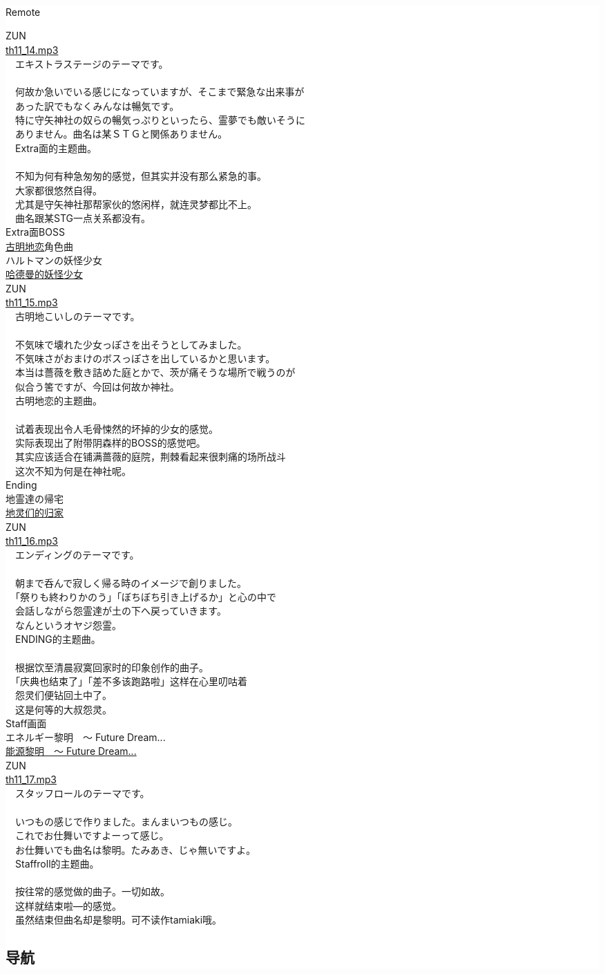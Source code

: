 Remote</a></div></td><td class="tt-composer" lang="zh"><div class="poem">ZUN</div></td></tr><tr class="tt-audio" id="MusicRoom-41" data-pos="&#91;&quot;MusicRoom&quot;,41&#93;"><td colspan="4" class="tt-mp3" lang="zh"><div class="poem"><a href="./文件-th11_14.mp3.md" title="文件:th11 14.mp3">th11_14.mp3</a><br><audio src="https://upload.thwiki.cc/e/e1/th11_14.mp3" loop="" controls="" preload="none"></audio></div></td></tr><tr class="tt-comment" id="MusicRoom-42" data-pos="&#91;&quot;MusicRoom&quot;,42&#93;"><td colspan="2" class="tt-ja" lang="ja"><div class="poem">　エキストラステージのテーマです。<br>　<br>　何故か急いでいる感じになっていますが、そこまで緊急な出来事が<br>　あった訳でもなくみんなは暢気です。<br>　特に守矢神社の奴らの暢気っぷりといったら、霊夢でも敵いそうに<br>　ありません。曲名は某ＳＴＧと関係ありません。</div></td><td colspan="2" class="tt-zh" lang="zh"><div class="poem">　Extra面的主题曲。<br>　<br>　不知为何有种急匆匆的感觉，但其实并没有那么紧急的事。<br>　大家都很悠然自得。<br>　尤其是守矢神社那帮家伙的悠闲样，就连灵梦都比不上。<br>　曲名跟某STG一点关系都没有。<br></div></td></tr><tr class="tt-header" id="MusicRoom-43" data-pos="&#91;&quot;MusicRoom&quot;,43&#93;"><td id="Extra面BOSS古明地恋角色曲" class="tt-category" lang="zh"><div class="poem">Extra面BOSS<br><a href="./古明地恋.md" title="古明地恋">古明地恋</a>角色曲</div></td><td class="tt-titleja" lang="ja"><div class="poem">ハルトマンの妖怪少女</div></td><td id="地灵殿音乐名115" class="tt-titlezh" lang="zh"><div class="poem"><a href="./哈德曼的妖怪少女.md" title="哈德曼的妖怪少女">哈德曼的妖怪少女</a></div></td><td class="tt-composer" lang="zh"><div class="poem">ZUN</div></td></tr><tr class="tt-audio" id="MusicRoom-44" data-pos="&#91;&quot;MusicRoom&quot;,44&#93;"><td colspan="4" class="tt-mp3" lang="zh"><div class="poem"><a href="./文件-th11_15.mp3.md" title="文件:th11 15.mp3">th11_15.mp3</a><br><audio src="https://upload.thwiki.cc/7/70/th11_15.mp3" loop="" controls="" preload="none"></audio></div></td></tr><tr class="tt-comment" id="MusicRoom-45" data-pos="&#91;&quot;MusicRoom&quot;,45&#93;"><td colspan="2" class="tt-ja" lang="ja"><div class="poem">　古明地こいしのテーマです。<br>　<br>　不気味で壊れた少女っぽさを出そうとしてみました。<br>　不気味さがおまけのボスっぽさを出しているかと思います。<br>　本当は薔薇を敷き詰めた庭とかで、茨が痛そうな場所で戦うのが<br>　似合う筈ですが、今回は何故か神社。</div></td><td colspan="2" class="tt-zh" lang="zh"><div class="poem">　古明地恋的主题曲。<br>　<br>　试着表现出令人毛骨悚然的坏掉的少女的感觉。<br>　实际表现出了附带阴森样的BOSS的感觉吧。<br>　其实应该适合在铺满蔷薇的庭院，荆棘看起来很刺痛的场所战斗<br>　这次不知为何是在神社呢。<br></div></td></tr><tr class="tt-header" id="MusicRoom-46" data-pos="&#91;&quot;MusicRoom&quot;,46&#93;"><td id="Ending" class="tt-category" lang="zh"><div class="poem">Ending</div></td><td class="tt-titleja" lang="ja"><div class="poem">地霊達の帰宅</div></td><td id="地灵殿音乐名116" class="tt-titlezh" lang="zh"><div class="poem"><a href="./地灵们的归家.md" title="地灵们的归家">地灵们的归家</a></div></td><td class="tt-composer" lang="zh"><div class="poem">ZUN</div></td></tr><tr class="tt-audio" id="MusicRoom-47" data-pos="&#91;&quot;MusicRoom&quot;,47&#93;"><td colspan="4" class="tt-mp3" lang="zh"><div class="poem"><a href="./文件-th11_16.mp3.md" title="文件:th11 16.mp3">th11_16.mp3</a><br><audio src="https://upload.thwiki.cc/0/01/th11_16.mp3" loop="" controls="" preload="none"></audio></div></td></tr><tr class="tt-comment" id="MusicRoom-48" data-pos="&#91;&quot;MusicRoom&quot;,48&#93;"><td colspan="2" class="tt-ja" lang="ja"><div class="poem">　エンディングのテーマです。<br>　<br>　朝まで呑んで寂しく帰る時のイメージで創りました。<br>　「祭りも終わりかのう」「ぼちぼち引き上げるか」と心の中で<br>　会話しながら怨霊達が土の下へ戻っていきます。<br>　なんというオヤジ怨霊。</div></td><td colspan="2" class="tt-zh" lang="zh"><div class="poem">　ENDING的主题曲。<br>　<br>　根据饮至清晨寂寞回家时的印象创作的曲子。<br>　「庆典也结束了」「差不多该跑路啦」这样在心里叨咕着<br>　怨灵们便钻回土中了。<br>　这是何等的大叔怨灵。<br></div></td></tr><tr class="tt-header" id="MusicRoom-49" data-pos="&#91;&quot;MusicRoom&quot;,49&#93;"><td id="Staff画面" class="tt-category" lang="zh"><div class="poem">Staff画面</div></td><td class="tt-titleja" lang="ja"><div class="poem">エネルギー黎明　～ Future Dream...</div></td><td id="地灵殿音乐名117" class="tt-titlezh" lang="zh"><div class="poem"><a href="./能源黎明_～_Future_Dream....md" title="能源黎明 ～ Future Dream...">能源黎明　～ Future Dream...</a></div></td><td class="tt-composer" lang="zh"><div class="poem">ZUN</div></td></tr><tr class="tt-audio" id="MusicRoom-50" data-pos="&#91;&quot;MusicRoom&quot;,50&#93;"><td colspan="4" class="tt-mp3" lang="zh"><div class="poem"><a href="./文件-th11_17.mp3.md" title="文件:th11 17.mp3">th11_17.mp3</a><br><audio src="https://upload.thwiki.cc/e/e0/th11_17.mp3" loop="" controls="" preload="none"></audio></div></td></tr><tr class="tt-comment" id="MusicRoom-51" data-pos="&#91;&quot;MusicRoom&quot;,51&#93;"><td colspan="2" class="tt-ja" lang="ja"><div class="poem">　スタッフロールのテーマです。<br>　<br>　いつもの感じで作りました。まんまいつもの感じ。<br>　これでお仕舞いですよーって感じ。<br>　お仕舞いでも曲名は黎明。たみあき、じゃ無いですよ。</div></td><td colspan="2" class="tt-zh" lang="zh"><div class="poem">　Staffroll的主题曲。<br>　<br>　按往常的感觉做的曲子。一切如故。<br>　这样就结束啦—的感觉。<br>　虽然结束但曲名却是黎明。可不读作tamiaki哦。</div></td></tr></tbody></table>




## 导航
  